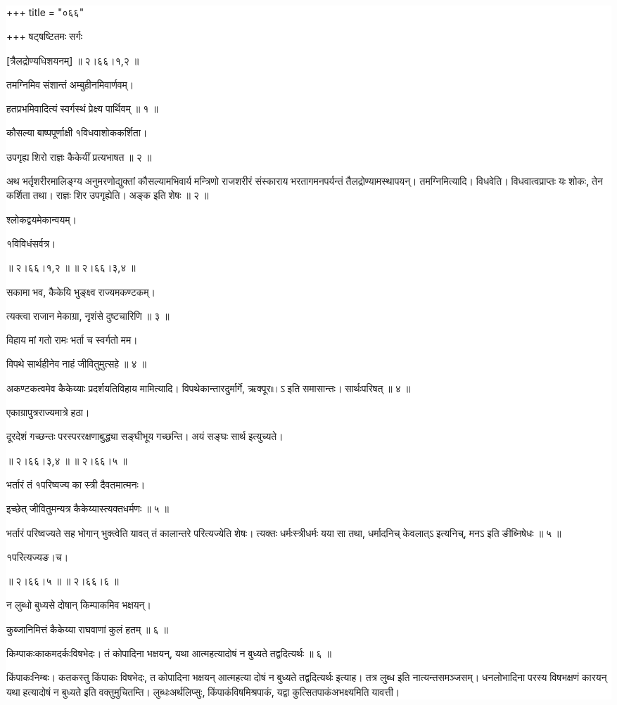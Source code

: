 +++
title = "०६६"

+++
षट्षष्टितमः सर्गः  

\[त्रैलद्रोण्यधिशयनम्\] ॥ २।६६।१,२ ॥   

तमग्निमिव संशान्तं अम्बुहीनमिवार्णवम्।  

हतप्रभमिवादित्यं स्वर्गस्थं प्रेक्ष्य पार्थिवम्  ॥ १  ॥   

कौसल्या बाष्पपूर्णाक्षी १विधवाशोककर्शिता।  

उपगृह्य शिरो राज्ञः कैकेयीं प्रत्यभाषत  ॥  २  ॥   

अथ भर्तृशरीरमालिङ्ग्य अनुमरणोद्युक्तां कौसल्यामभिवार्य मन्त्रिणो राजशरीरं संस्काराय भरतागमनपर्यन्तं तैलद्रोण्यामस्थापयन्। तमग्निमित्यादि। विधवेति। विधवात्वप्राप्तः यः शोकः, तेन कर्शिता तथा। राज्ञः शिर उपगृह्येति। अङ्क इति शेषः  ॥  २  ॥   

श्लोकद्वयमेकान्वयम्।  

१विविधंसर्वत्र।  

 ॥ २।६६।१,२ ॥  ॥ २।६६।३,४ ॥   

सकामा भव, कैकेयि भुङ्क्ष्व राज्यमकण्टकम्।  

त्यक्त्वा राजान मेकाग्रा, नृशंसे दुष्टचारिणि  ॥  ३  ॥   

विहाय मां गतो रामः भर्ता च स्वर्गतो मम।  

विपथे सार्थहीनेव नाहं जीवितुमुत्सहे  ॥  ४  ॥   

अकण्टकत्वमेव कैकेय्याः प्रदर्शयतिविहाय मामित्यादि। विपथेकान्तारदुर्मार्गे, ऋक्पूर৷৷।ऽ इति समासान्तः। सार्थःपरिषत्  ॥  ४  ॥   

एकाग्रापुत्रराज्यमात्रे हठा।  

दूरदेशं गच्छन्तः परस्पररक्षणाबुद्ध्या सङ्घीभूय गच्छन्ति। अयं सङ्घः सार्थ इत्युच्यते।  

 ॥ २।६६।३,४ ॥  ॥ २।६६।५ ॥   

भर्तारं तं १परिष्वज्य का स्त्री दैवतमात्मनः।  

इच्छेत् जीवितुमन्यत्र कैकेय्यास्त्यक्तधर्मणः  ॥  ५  ॥   

भर्तारं परिष्वज्यते सह भोगान् भुक्त्वेति यावत् तं कालान्तरे परित्यज्येति शेषः। त्यक्तः धर्मःस्त्रीधर्मः यया सा तथा, धर्मादनिच् केवलात्ऽ इत्यनिच्, मनऽ इति ङीब्निषेधः  ॥  ५  ॥   

१परित्यज्यङ।च।  

 ॥ २।६६।५ ॥  ॥ २।६६।६ ॥   

न लुब्धो बुध्यसे दोषान् किम्पाकमिव भक्षयन्।  

कुब्जानिमित्तं कैकेय्या राघवाणां कुलं हतम्  ॥  ६  ॥   

किम्पाकःकाकमदर्कःविषभेदः। तं कोपादिना भक्षयन्, यथा आत्महत्यादोषं न बुध्यते तद्वदित्यर्थः ॥ ६ ॥   

किंपाकःनिम्बः। कतकस्तु किंपाकः विषभेदः, त कोपादिना भक्षयन् आत्महत्या दोषं न बुध्यते तद्वदित्यर्थः इत्याह। तत्र लुब्ध इति नात्यन्तसमञ्जसम्। धनलोभादिना परस्य विषभक्षणं कारयन् यथा हत्यादोषं न बुध्यते इति वक्तुमुचितम्ति। लुब्धःअर्थलिप्सुः, किंपाकंविषमिश्रपाकं, यद्वा कुत्सितपाकंअभक्ष्यमिति यावत्ती।  
